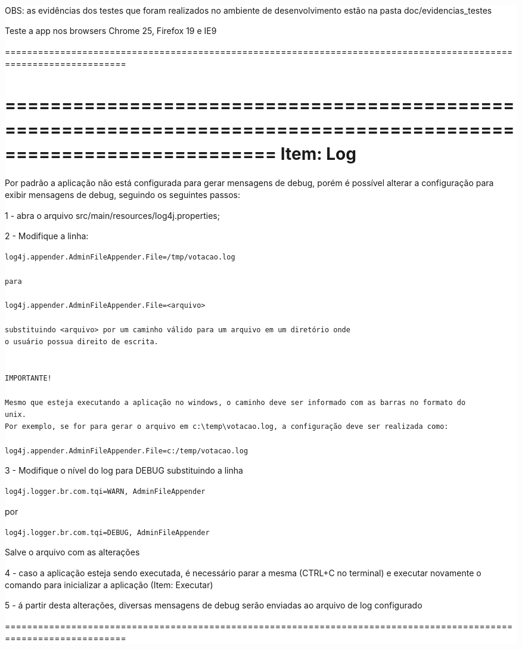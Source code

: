 OBS: as evidências dos testes que foram realizados no ambiente de desenvolvimento estão na pasta doc/evidencias_testes

Teste a app nos browsers Chrome 25, Firefox 19 e IE9

==================================================================================================================


==================================================================================================================
Item: Log
==================================================================================================================

Por padrão a aplicação não está configurada para gerar mensagens
de debug, porém é possível alterar a configuração para exibir mensagens
de debug, seguindo os seguintes passos: 

1 - abra o arquivo src/main/resources/log4j.properties;

2 - Modifique a linha:

	log4j.appender.AdminFileAppender.File=/tmp/votacao.log

    para

	log4j.appender.AdminFileAppender.File=<arquivo>

    substituindo <arquivo> por um caminho válido para um arquivo em um diretório onde
    o usuário possua direito de escrita.


	IMPORTANTE! 

	Mesmo que esteja executando a aplicação no windows, o caminho deve ser informado com as barras no formato do 		      		unix. 
	Por exemplo, se for para gerar o arquivo em c:\temp\votacao.log, a configuração deve ser realizada como:

	log4j.appender.AdminFileAppender.File=c:/temp/votacao.log



	
3 - Modifique o nível do log para DEBUG substituindo a linha

	log4j.logger.br.com.tqi=WARN, AdminFileAppender

   por
	
	log4j.logger.br.com.tqi=DEBUG, AdminFileAppender

   Salve o arquivo com as alterações	

4 - caso a aplicação esteja sendo executada, é necessário parar a mesma (CTRL+C no terminal)
    e executar novamente o comando para inicializar a aplicação (Item: Executar)

5 - á partir desta alterações, diversas mensagens de debug serão enviadas ao arquivo de log configurado

==================================================================================================================
